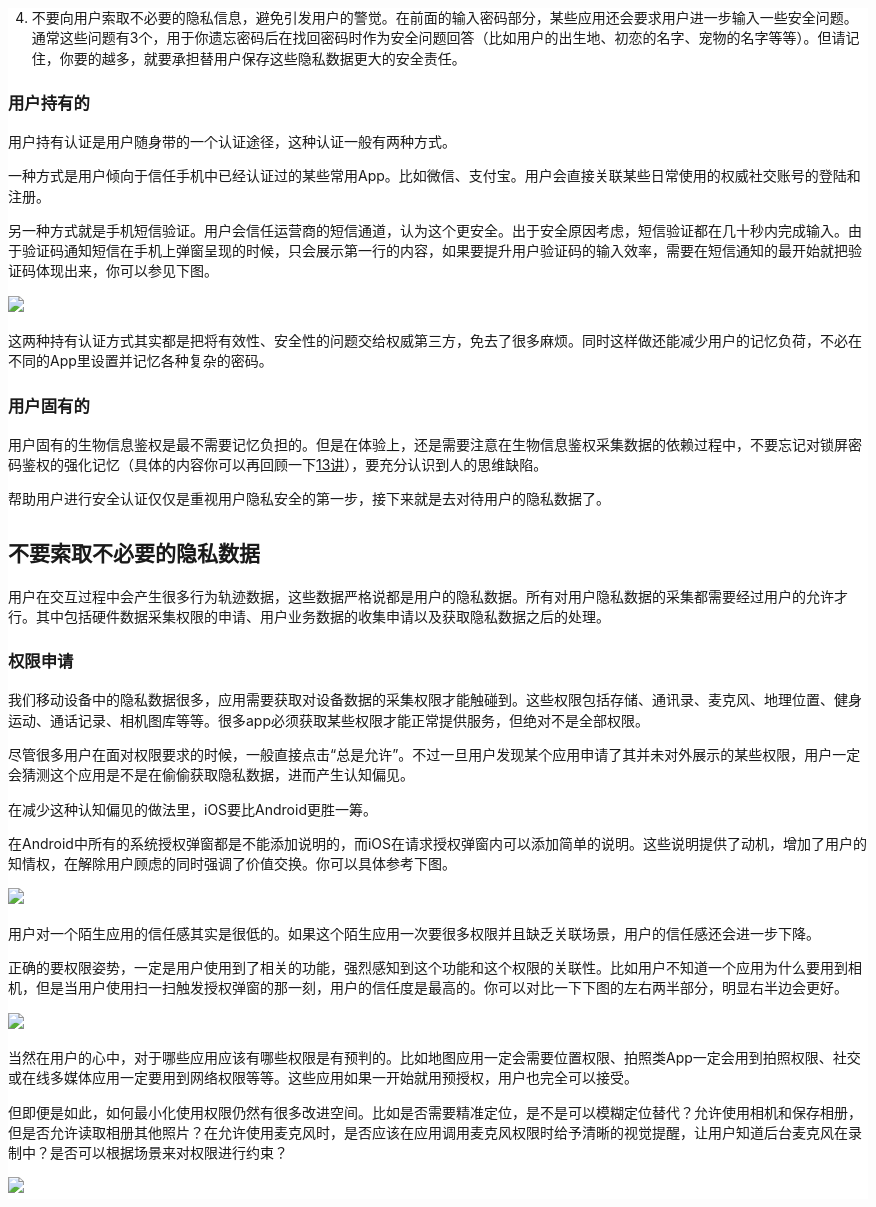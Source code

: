 4.  不要向用户索取不必要的隐私信息，避免引发用户的警觉。在前面的输入密码部分，某些应用还会要求用户进一步输入一些安全问题。通常这些问题有3个，用于你遗忘密码后在找回密码时作为安全问题回答（比如用户的出生地、初恋的名字、宠物的名字等等）。但请记住，你要的越多，就要承担替用户保存这些隐私数据更大的安全责任。

### 用户持有的

用户持有认证是用户随身带的一个认证途径，这种认证一般有两种方式。

一种方式是用户倾向于信任手机中已经认证过的某些常用App。比如微信、支付宝。用户会直接关联某些日常使用的权威社交账号的登陆和注册。

另一种方式就是手机短信验证。用户会信任运营商的短信通道，认为这个更安全。出于安全原因考虑，短信验证都在几十秒内完成输入。由于验证码通知短信在手机上弹窗呈现的时候，只会展示第一行的内容，如果要提升用户验证码的输入效率，需要在短信通知的最开始就把验证码体现出来，你可以参见下图。

![](https://static001.geekbang.org/resource/image/ee/cb/ee4ebf62dc46295524c10974f89f5dcb.png?wh=1920*1657)

这两种持有认证方式其实都是把将有效性、安全性的问题交给权威第三方，免去了很多麻烦。同时这样做还能减少用户的记忆负荷，不必在不同的App里设置并记忆各种复杂的密码。

### 用户固有的

用户固有的生物信息鉴权是最不需要记忆负担的。但是在体验上，还是需要注意在生物信息鉴权采集数据的依赖过程中，不要忘记对锁屏密码鉴权的强化记忆（具体的内容你可以再回顾一下[13讲](https://time.geekbang.org/column/article/353442)），要充分认识到人的思维缺陷。

帮助用户进行安全认证仅仅是重视用户隐私安全的第一步，接下来就是去对待用户的隐私数据了。

## 不要索取不必要的隐私数据

用户在交互过程中会产生很多行为轨迹数据，这些数据严格说都是用户的隐私数据。所有对用户隐私数据的采集都需要经过用户的允许才行。其中包括硬件数据采集权限的申请、用户业务数据的收集申请以及获取隐私数据之后的处理。

### 权限申请

我们移动设备中的隐私数据很多，应用需要获取对设备数据的采集权限才能触碰到。这些权限包括存储、通讯录、麦克风、地理位置、健身运动、通话记录、相机图库等等。很多app必须获取某些权限才能正常提供服务，但绝对不是全部权限。

尽管很多用户在面对权限要求的时候，一般直接点击“总是允许”。不过一旦用户发现某个应用申请了其并未对外展示的某些权限，用户一定会猜测这个应用是不是在偷偷获取隐私数据，进而产生认知偏见。

在减少这种认知偏见的做法里，iOS要比Android更胜一筹。

在Android中所有的系统授权弹窗都是不能添加说明的，而iOS在请求授权弹窗内可以添加简单的说明。这些说明提供了动机，增加了用户的知情权，在解除用户顾虑的同时强调了价值交换。你可以具体参考下图。

![](https://static001.geekbang.org/resource/image/3f/dc/3f2486yy7f7b98e19d688de4eb4f0bdc.png?wh=820*796)

用户对一个陌生应用的信任感其实是很低的。如果这个陌生应用一次要很多权限并且缺乏关联场景，用户的信任感还会进一步下降。

正确的要权限姿势，一定是用户使用到了相关的功能，强烈感知到这个功能和这个权限的关联性。比如用户不知道一个应用为什么要用到相机，但是当用户使用扫一扫触发授权弹窗的那一刻，用户的信任度是最高的。你可以对比一下下图的左右两半部分，明显右半边会更好。

![](https://static001.geekbang.org/resource/image/d1/96/d1ff1db8c55f48aa20d83fd0137c0096.jpg?wh=1080*1073)

当然在用户的心中，对于哪些应用应该有哪些权限是有预判的。比如地图应用一定会需要位置权限、拍照类App一定会用到拍照权限、社交或在线多媒体应用一定要用到网络权限等等。这些应用如果一开始就用预授权，用户也完全可以接受。

但即便是如此，如何最小化使用权限仍然有很多改进空间。比如是否需要精准定位，是不是可以模糊定位替代？允许使用相机和保存相册，但是否允许读取相册其他照片？在允许使用麦克风时，是否应该在应用调用麦克风权限时给予清晰的视觉提醒，让用户知道后台麦克风在录制中？是否可以根据场景来对权限进行约束？

![](https://static001.geekbang.org/resource/image/0e/5c/0ef2386c7289c354ae409d8e4d07d05c.jpg?wh=1800*598)
